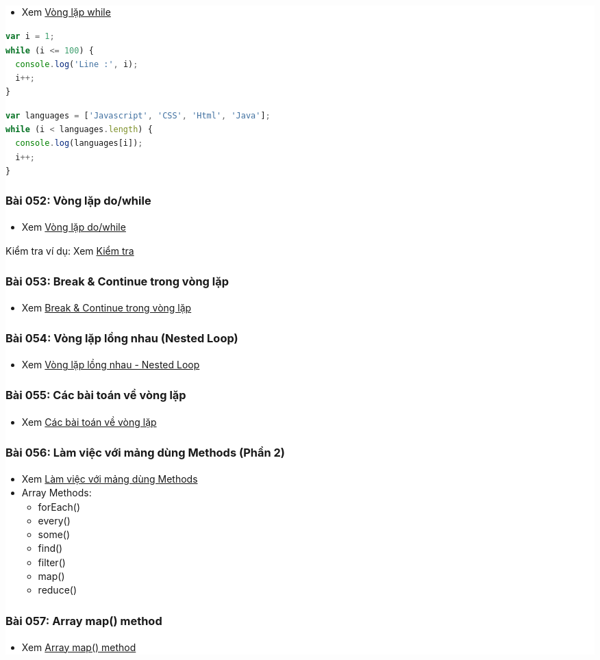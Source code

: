- Xem [Vòng lặp while](Javascript/f8.javascrip.basic/detail/phan03-051/index.md)

```js
var i = 1;
while (i <= 100) {
  console.log('Line :', i);
  i++;
}
```

```js
var languages = ['Javascript', 'CSS', 'Html', 'Java'];
while (i < languages.length) {
  console.log(languages[i]);
  i++;
}
```

### Bài 052: Vòng lặp do/while

- Xem [Vòng lặp do/while](Javascript/f8.javascrip.basic/detail/phan03-052/index.md)

Kiểm tra ví dụ:
Xem [Kiểm tra](./demo-index.html)

### Bài 053: Break & Continue trong vòng lặp

- Xem [Break & Continue trong vòng lặp](Javascript/f8.javascrip.basic/detail/phan03-053/index.md)




### Bài 054: Vòng lặp lồng nhau (Nested Loop)

- Xem [Vòng lặp lồng nhau - Nested Loop](Javascript/f8.javascrip.basic/detail/phan03-054/index.md)

### Bài 055: Các bài toán về vòng lặp

- Xem [Các bài toán về vòng lặp](Javascript/f8.javascrip.basic/detail/phan03-055/index.md)

### Bài 056: Làm việc với mảng dùng Methods (Phần 2)

- Xem [Làm việc với mảng dùng Methods](Javascript/f8.javascrip.basic/detail/phan03-056/index.md)
- Array Methods:
  - forEach()
  - every()
  - some()
  - find()
  - filter()
  - map()
  - reduce()

### Bài 057: Array map() method

- Xem [Array map() method](Javascript/f8.javascrip.basic/detail/phan03-057/index.md)
